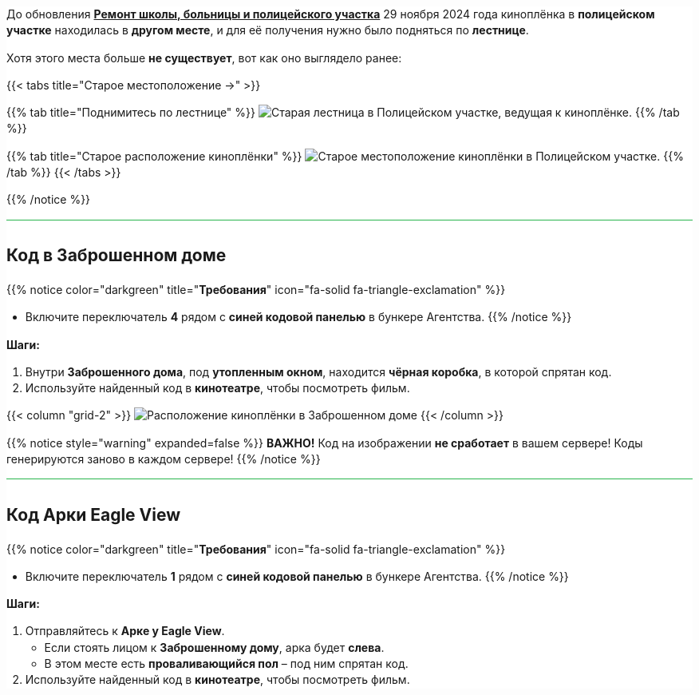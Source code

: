 До обновления **[Ремонт школы, больницы и полицейского участка](/blog/school_hospital_police_station_remodel)** 29 ноября 2024 года киноплёнка в **полицейском участке** находилась в **другом месте**, и для её получения нужно было подняться по **лестнице**.

Хотя этого места больше **не существует**, вот как оно выглядело ранее:

{{< tabs title="Старое местоположение ->" >}}

{{% tab title="Поднимитесь по лестнице" %}}
![Старая лестница в Полицейском участке, ведущая к киноплёнке.](/images/bh/movie_police.jpg)
{{% /tab %}}

{{% tab title="Старое расположение киноплёнки" %}}
![Старое местоположение киноплёнки в Полицейском участке.](/images/bh/movie_poice_code.jpg)
{{% /tab %}}
{{< /tabs >}}

{{% /notice %}}

<hr style="background-color: #28b44c" size=8>

## Код в Заброшенном доме  

{{% notice color="darkgreen" title="**Требования**" icon="fa-solid fa-triangle-exclamation"  %}}
- Включите переключатель **4** рядом с **синей кодовой панелью** в бункере Агентства.
{{% /notice %}}

**Шаги:**  

1. Внутри **Заброшенного дома**, под **утопленным окном**, находится **чёрная коробка**, в которой спрятан код.  
2. Используйте найденный код в **кинотеатре**, чтобы посмотреть фильм.  

{{< column "grid-2" >}}
![Расположение киноплёнки в Заброшенном доме](/images/bh/movie_abanoned_house_code.jpg)
{{< /column >}}

{{% notice style="warning" expanded=false %}}
**ВАЖНО!** Код на изображении **не сработает** в вашем сервере! Коды генерируются заново в каждом сервере!
{{% /notice %}}

<hr style="background-color: #28b44c" size=8>

## Код Арки Eagle View  

{{% notice color="darkgreen" title="**Требования**" icon="fa-solid fa-triangle-exclamation"  %}}
- Включите переключатель **1** рядом с **синей кодовой панелью** в бункере Агентства.
{{% /notice %}}

**Шаги:**  

1. Отправляйтесь к **Арке у Eagle View**.  
   - Если стоять лицом к **Заброшенному дому**, арка будет **слева**.  
   - В этом месте есть **проваливающийся пол** – под ним спрятан код.  
2. Используйте найденный код в **кинотеатре**, чтобы посмотреть фильм.  
